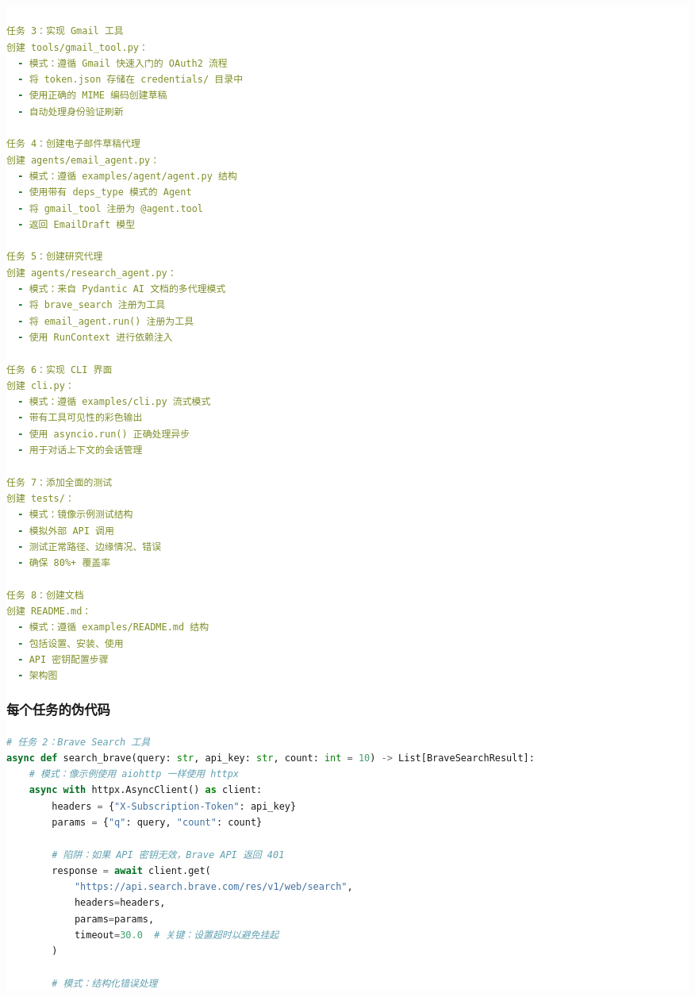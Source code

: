 ```yaml

任务 3：实现 Gmail 工具
创建 tools/gmail_tool.py：
  - 模式：遵循 Gmail 快速入门的 OAuth2 流程
  - 将 token.json 存储在 credentials/ 目录中
  - 使用正确的 MIME 编码创建草稿
  - 自动处理身份验证刷新

任务 4：创建电子邮件草稿代理
创建 agents/email_agent.py：
  - 模式：遵循 examples/agent/agent.py 结构
  - 使用带有 deps_type 模式的 Agent
  - 将 gmail_tool 注册为 @agent.tool
  - 返回 EmailDraft 模型

任务 5：创建研究代理
创建 agents/research_agent.py：
  - 模式：来自 Pydantic AI 文档的多代理模式
  - 将 brave_search 注册为工具
  - 将 email_agent.run() 注册为工具
  - 使用 RunContext 进行依赖注入

任务 6：实现 CLI 界面
创建 cli.py：
  - 模式：遵循 examples/cli.py 流式模式
  - 带有工具可见性的彩色输出
  - 使用 asyncio.run() 正确处理异步
  - 用于对话上下文的会话管理

任务 7：添加全面的测试
创建 tests/：
  - 模式：镜像示例测试结构
  - 模拟外部 API 调用
  - 测试正常路径、边缘情况、错误
  - 确保 80%+ 覆盖率

任务 8：创建文档
创建 README.md：
  - 模式：遵循 examples/README.md 结构
  - 包括设置、安装、使用
  - API 密钥配置步骤
  - 架构图
```

### 每个任务的伪代码

```python
# 任务 2：Brave Search 工具
async def search_brave(query: str, api_key: str, count: int = 10) -> List[BraveSearchResult]:
    # 模式：像示例使用 aiohttp 一样使用 httpx
    async with httpx.AsyncClient() as client:
        headers = {"X-Subscription-Token": api_key}
        params = {"q": query, "count": count}
        
        # 陷阱：如果 API 密钥无效，Brave API 返回 401
        response = await client.get(
            "https://api.search.brave.com/res/v1/web/search",
            headers=headers,
            params=params,
            timeout=30.0  # 关键：设置超时以避免挂起
        )
        
        # 模式：结构化错误处理
```